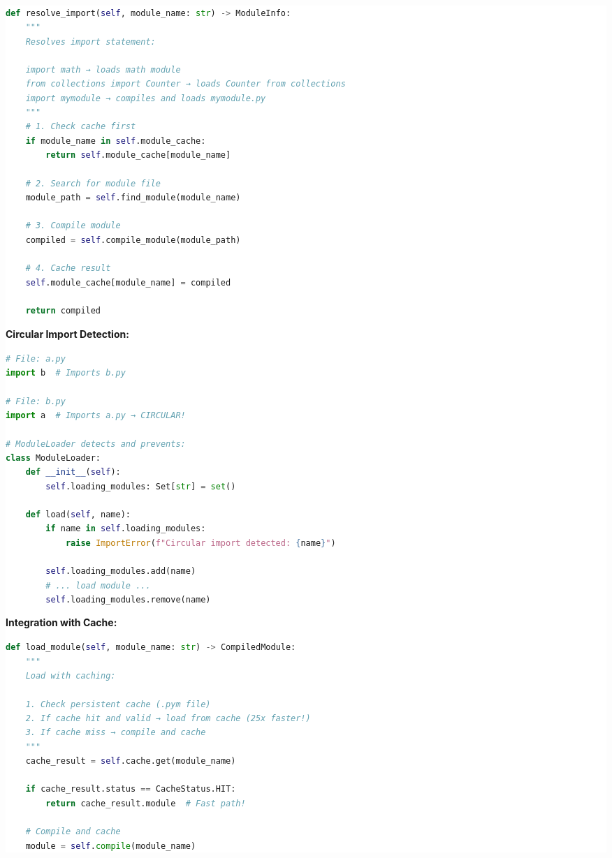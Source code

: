 ```python
def resolve_import(self, module_name: str) -> ModuleInfo:
    """
    Resolves import statement:
    
    import math → loads math module
    from collections import Counter → loads Counter from collections
    import mymodule → compiles and loads mymodule.py
    """
    # 1. Check cache first
    if module_name in self.module_cache:
        return self.module_cache[module_name]
    
    # 2. Search for module file
    module_path = self.find_module(module_name)
    
    # 3. Compile module
    compiled = self.compile_module(module_path)
    
    # 4. Cache result
    self.module_cache[module_name] = compiled
    
    return compiled
```

**Circular Import Detection:**

```python
# File: a.py
import b  # Imports b.py

# File: b.py
import a  # Imports a.py → CIRCULAR!

# ModuleLoader detects and prevents:
class ModuleLoader:
    def __init__(self):
        self.loading_modules: Set[str] = set()
    
    def load(self, name):
        if name in self.loading_modules:
            raise ImportError(f"Circular import detected: {name}")
        
        self.loading_modules.add(name)
        # ... load module ...
        self.loading_modules.remove(name)
```

**Integration with Cache:**

```python
def load_module(self, module_name: str) -> CompiledModule:
    """
    Load with caching:
    
    1. Check persistent cache (.pym file)
    2. If cache hit and valid → load from cache (25x faster!)
    3. If cache miss → compile and cache
    """
    cache_result = self.cache.get(module_name)
    
    if cache_result.status == CacheStatus.HIT:
        return cache_result.module  # Fast path!
    
    # Compile and cache
    module = self.compile(module_name)
```